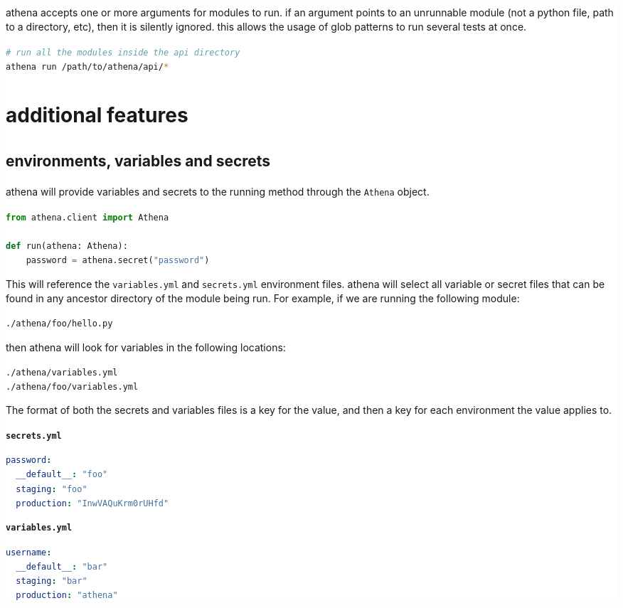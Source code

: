 athena accepts one or more arguments for modules to run. if an argument points to an unrunnable module (not a python file, path to a directory, etc), then it is silently ignored. this allows the usage of glob patterns to run several tests at once.

```sh
# run all the modules inside the api directory
athena run /path/to/athena/api/*
```

# additional features

## environments, variables and secrets

athena will provide variables and secrets to the running method through the `Athena` object.

```python
from athena.client import Athena

def run(athena: Athena):
    password = athena.secret("password")
```

This will reference the `variables.yml` and `secrets.yml` environment files. athena will select all variable or secret files that can be found in any ancestor directory of the module being run. For example, if we are running the following module:

```
./athena/foo/hello.py
```

then athena will look for variables in the following locations:

```
./athena/variables.yml
./athena/foo/variables.yml
```

The format of both the secrets and variables files is a key for the value, and then a key for each environment the value applies to.

**`secrets.yml`**

```yml
password:
  __default__: "foo"
  staging: "foo" 
  production: "InwVAQuKrm0rUHfd"
```

**`variables.yml`**

```yml
username:
  __default__: "bar"
  staging: "bar" 
  production: "athena"
```
